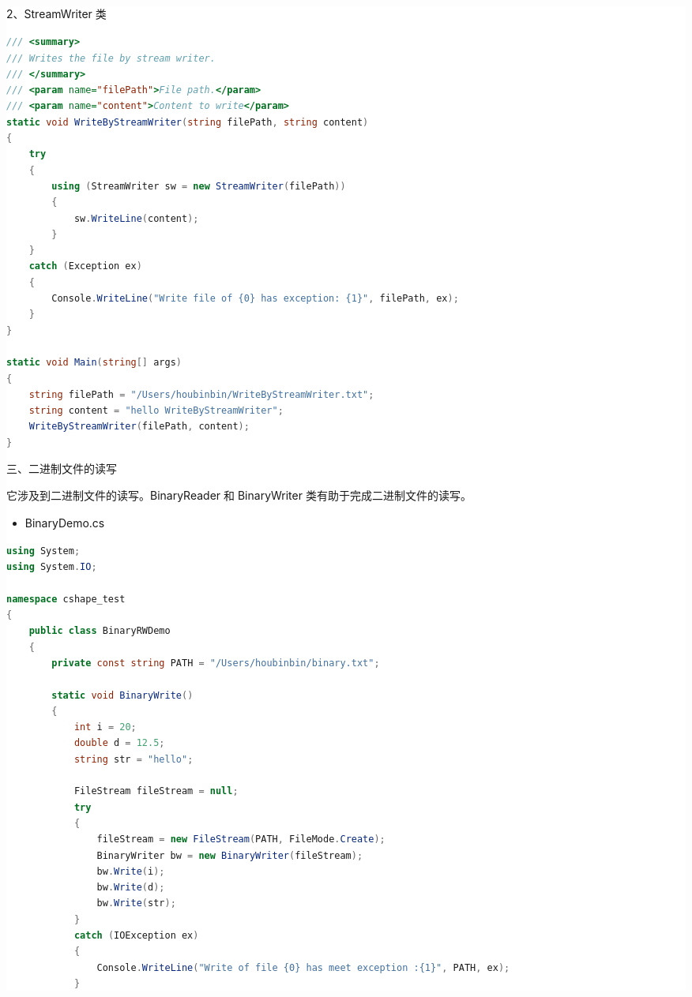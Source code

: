 2、StreamWriter  类

```c#
/// <summary>
/// Writes the file by stream writer.
/// </summary>
/// <param name="filePath">File path.</param>
/// <param name="content">Content to write</param>
static void WriteByStreamWriter(string filePath, string content)
{
    try
    {
        using (StreamWriter sw = new StreamWriter(filePath))
        {
            sw.WriteLine(content);
        }
    }
    catch (Exception ex)
    {
        Console.WriteLine("Write file of {0} has exception: {1}", filePath, ex);
    }
}

static void Main(string[] args)
{
    string filePath = "/Users/houbinbin/WriteByStreamWriter.txt";
    string content = "hello WriteByStreamWriter";
    WriteByStreamWriter(filePath, content);
}
```

三、二进制文件的读写

它涉及到二进制文件的读写。BinaryReader 和 BinaryWriter 类有助于完成二进制文件的读写。

- BinaryDemo.cs

```c#
using System;
using System.IO;

namespace cshape_test
{
	public class BinaryRWDemo
	{
		private const string PATH = "/Users/houbinbin/binary.txt";

		static void BinaryWrite()
		{
			int i = 20;
			double d = 12.5;
			string str = "hello";

			FileStream fileStream = null;
			try
			{
				fileStream = new FileStream(PATH, FileMode.Create);
				BinaryWriter bw = new BinaryWriter(fileStream);
				bw.Write(i);
				bw.Write(d);
				bw.Write(str);
			}
			catch (IOException ex)
			{
				Console.WriteLine("Write of file {0} has meet exception :{1}", PATH, ex);	
			}
```